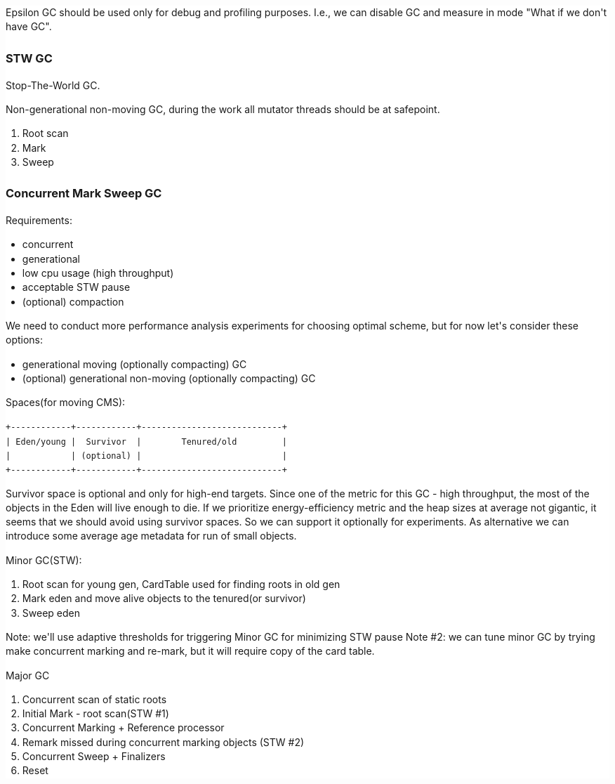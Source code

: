 Epsilon GC should be used only for debug and profiling purposes. I.e., we can disable GC and measure in mode "What if we don't have GC".

### STW GC

Stop-The-World GC.

Non-generational non-moving GC, during the work all mutator threads should be at safepoint.

1. Root scan
1. Mark
1. Sweep

### Concurrent Mark Sweep GC 

Requirements:
- concurrent
- generational
- low cpu usage (high throughput)
- acceptable STW pause
- (optional) compaction

We need to conduct more performance analysis experiments for choosing optimal scheme, but for now let's consider these options:
- generational moving (optionally compacting) GC
- (optional) generational non-moving (optionally compacting) GC

Spaces(for moving CMS):
```
+------------+------------+----------------------------+
| Eden/young |  Survivor  |        Tenured/old         |
|            | (optional) |                            |
+------------+------------+----------------------------+
```

Survivor space is optional and only for high-end targets.
Since one of the metric for this GC - high throughput, the most of the objects in the Eden will live enough to die.
If we prioritize energy-efficiency metric and the heap sizes at average not gigantic, it seems that we should avoid using survivor spaces.
So we can support it optionally for experiments. As alternative we can introduce some average age metadata for run of small objects.

Minor GC(STW):
1. Root scan for young gen, CardTable used for finding roots in old gen
1. Mark eden and move alive objects to the tenured(or survivor)
1. Sweep eden

Note: we'll use adaptive thresholds for triggering Minor GC for minimizing STW pause
Note #2: we can tune minor GC by trying make concurrent marking and re-mark, but it will require copy of the card table.

Major GC
1. Concurrent scan of static roots
1. Initial Mark - root scan(STW #1)
1. Concurrent Marking + Reference processor
1. Remark missed during concurrent marking objects (STW #2)
1. Concurrent Sweep + Finalizers
1. Reset
